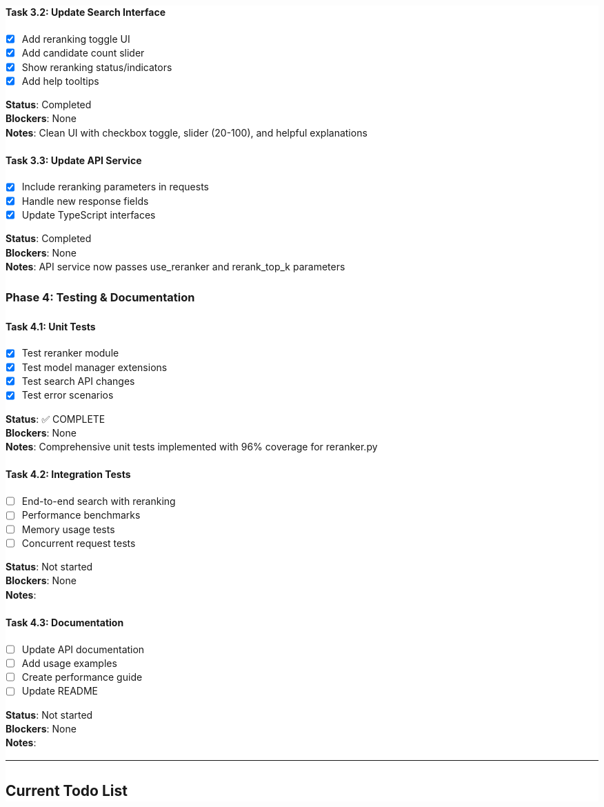 #### Task 3.2: Update Search Interface
- [x] Add reranking toggle UI
- [x] Add candidate count slider
- [x] Show reranking status/indicators
- [x] Add help tooltips

**Status**: Completed  
**Blockers**: None  
**Notes**: Clean UI with checkbox toggle, slider (20-100), and helpful explanations

#### Task 3.3: Update API Service
- [x] Include reranking parameters in requests
- [x] Handle new response fields
- [x] Update TypeScript interfaces

**Status**: Completed  
**Blockers**: None  
**Notes**: API service now passes use_reranker and rerank_top_k parameters 

### Phase 4: Testing & Documentation

#### Task 4.1: Unit Tests
- [x] Test reranker module
- [x] Test model manager extensions
- [x] Test search API changes
- [x] Test error scenarios

**Status**: ✅ COMPLETE  
**Blockers**: None  
**Notes**: Comprehensive unit tests implemented with 96% coverage for reranker.py

#### Task 4.2: Integration Tests
- [ ] End-to-end search with reranking
- [ ] Performance benchmarks
- [ ] Memory usage tests
- [ ] Concurrent request tests

**Status**: Not started  
**Blockers**: None  
**Notes**: 

#### Task 4.3: Documentation
- [ ] Update API documentation
- [ ] Add usage examples
- [ ] Create performance guide
- [ ] Update README

**Status**: Not started  
**Blockers**: None  
**Notes**: 

---

## Current Todo List
